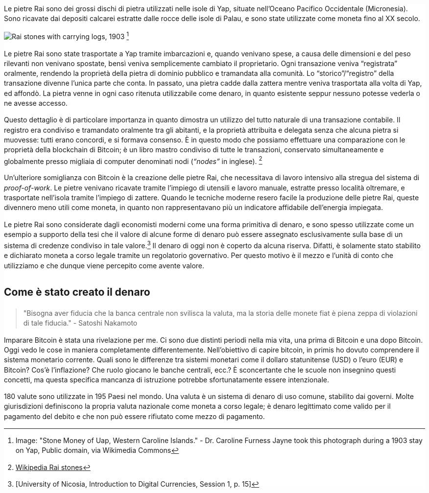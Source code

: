 Le pietre Rai sono dei grossi dischi di pietra utilizzati nelle isole di Yap, situate nell’Oceano Pacifico Occidentale (Micronesia). Sono ricavate dai depositi calcarei estratte dalle rocce delle isole di Palau, e sono state utilizzate come moneta fino al XX secolo.

![Rai stones with carrying logs, 1903](assets/_Stone_Money_of_Uap_1903_Jayne,_String_Figures_p160.jpg) [^3] 

Le pietre Rai sono state trasportate a Yap tramite imbarcazioni e, quando venivano spese, a causa delle dimensioni e del peso rilevanti non venivano spostate, bensì veniva semplicemente cambiato il proprietario. Ogni transazione veniva “registrata” oralmente, rendendo la proprietà della pietra di dominio pubblico e tramandata alla comunità. Lo “storico”/“registro” della transazione divenne l’unica parte che conta. In passato, una pietra cadde dalla zattera mentre veniva trasportata alla volta di Yap, ed affondò. La pietra venne in ogni caso ritenuta utilizzabile come denaro, in quanto esistente seppur nessuno potesse vederla o ne avesse accesso.   

Questo dettaglio è di particolare importanza in quanto dimostra un utilizzo del tutto naturale di una transazione contabile. Il registro era condiviso e tramandato oralmente tra gli abitanti, e la proprietà attribuita e delegata senza che alcuna pietra si muovesse: tutti erano concordi, e si formava consenso. È in questo modo che possiamo effettuare una comparazione con le proprietà della blockchain di Bitcoin; è un libro mastro condiviso di tutte le transazioni, conservato simultaneamente e globalmente presso migliaia di computer denominati nodi (_“nodes”_ in inglese). [^4]

Un’ulteriore somiglianza con Bitcoin è la creazione delle pietre Rai, che necessitava di lavoro intensivo alla stregua del sistema di _proof-of-work_. Le pietre venivano ricavate tramite l’impiego di utensili e lavoro manuale, estratte presso località oltremare, e trasportate nell’isola tramite l’impiego di zattere. Quando le tecniche moderne resero facile la produzione delle pietre Rai, queste divennero meno utili come moneta, in quanto non rappresentavano più un indicatore affidabile dell’energia impiegata.

Le pietre Rai sono considerate dagli economisti moderni come una forma primitiva di denaro, e sono spesso utilizzate come un esempio a supporto della tesi che il valore di alcune forme di denaro può essere assegnato esclusivamente sulla base di un sistema di credenze condiviso in tale valore.[^5] Il denaro di oggi non è coperto da alcuna riserva. Difatti, è solamente stato stabilito e dichiarato moneta a corso legale tramite un regolatorio governativo. Per questo motivo è il mezzo e l’unità di conto che utilizziamo e che dunque viene percepito come avente valore.  


## Come è stato creato il denaro

>"Bisogna aver fiducia che la banca centrale non svilisca la valuta, ma la storia delle monete fiat è piena zeppa di violazioni di tale fiducia." - Satoshi Nakamoto

Imparare Bitcoin è stata una rivelazione per me. Ci sono due distinti periodi nella mia vita, una prima di Bitcoin e una dopo Bitcoin. Oggi vedo le cose in maniera completamente differentemente. Nell’obiettivo di capire bitcoin, in primis ho dovuto comprendere il sistema monetario corrente. Quali sono le differenze tra sistemi monetari come il dollaro statunitense (USD) o l’euro (EUR) e Bitcoin? Cos’è l’inflazione? Che ruolo giocano le banche centrali, ecc.? È sconcertante che le scuole non insegnino questi concetti, ma questa specifica mancanza di istruzione potrebbe sfortunatamente essere intenzionale.

180 valute sono utilizzate in 195 Paesi nel mondo. Una valuta è un sistema di denaro di uso comune, stabilito dai governi. Molte giurisdizioni definiscono la propria valuta nazionale come moneta a corso legale; è denaro legittimato come valido per il pagamento del debito e che non può essere rifiutato come mezzo di pagamento.


[^1]: [Illustration NetGuardians retrieved April 2017](https://www.netguardians.ch/ngfintechblog/2016/11/17/blockchain-explained-part-1)  
[^2]: Anita Posch, credits: University of Nicosia, MOOC in Digital Currency, “A brief history of money” with image: Lotus Head, CC BY-SA 3.0, wikimedia.org  
[^3]: Image: "Stone Money of Uap, Western Caroline Islands." - Dr. Caroline Furness Jayne took this photograph during a 1903 stay on Yap, Public domain, via Wikimedia Commons  
[^4]: [Wikipedia Rai stones](https://en.wikipedia.org/wiki/Rai_stones)  
[^5]: [University of Nicosia, Introduction to Digital Currencies, Session 1, p. 15]  
[^6]: [Debt to GDP ratio, JS Blokland](https://twitter.com/jsblokland/status/1362138620665221122?s=20)  
[^7]: Collusion, by Nomi Prins, Bold Type Books, 2019, p. 7.  
[^8]: Collusion, by Nomi Prins, Bold Type Books, 2019, p. xvii  
[^9]: [Monetary Base](https://www.investopedia.com/terms/m/monetarybase.asp)  
[^10]: [Global Monetary Base, Crypto Voices](https://cryptovoices.com/basemoney)  
[^11]: [FRED, M2 Money Stock](https://fred.stlouisfed.org/graph/?graph_id=248494)  
[^12]: [Lyn Alden, Ponzi scheme](https://www.lynalden.com/bitcoin-ponzi-scheme/)  
[^13]: [Lyn Alden](https://twitter.com/LynAldenContact/status/1362912907659522049?s=20)
[^14]: [US Consumer Price Index](https://fred.stlouisfed.org/series/CPIAUCSL)
[^15]: Collusion, by Nomi Prins, Bold Type Books, 2019, p. 253.
[^16]: Collusion, by Nomi Prins, Bold Type Books, 2019, p. 249.
[^17]: [Lyn Alden, The Structure of the Global Monetary System](https://www.lynalden.com/fraying-petrodollar-system/)
[^18]: [Lyn Alden, Petrodollar System (1974-Present)](https://www.lynalden.com/fraying-petrodollar-system/)
[^19]: Anita Posch